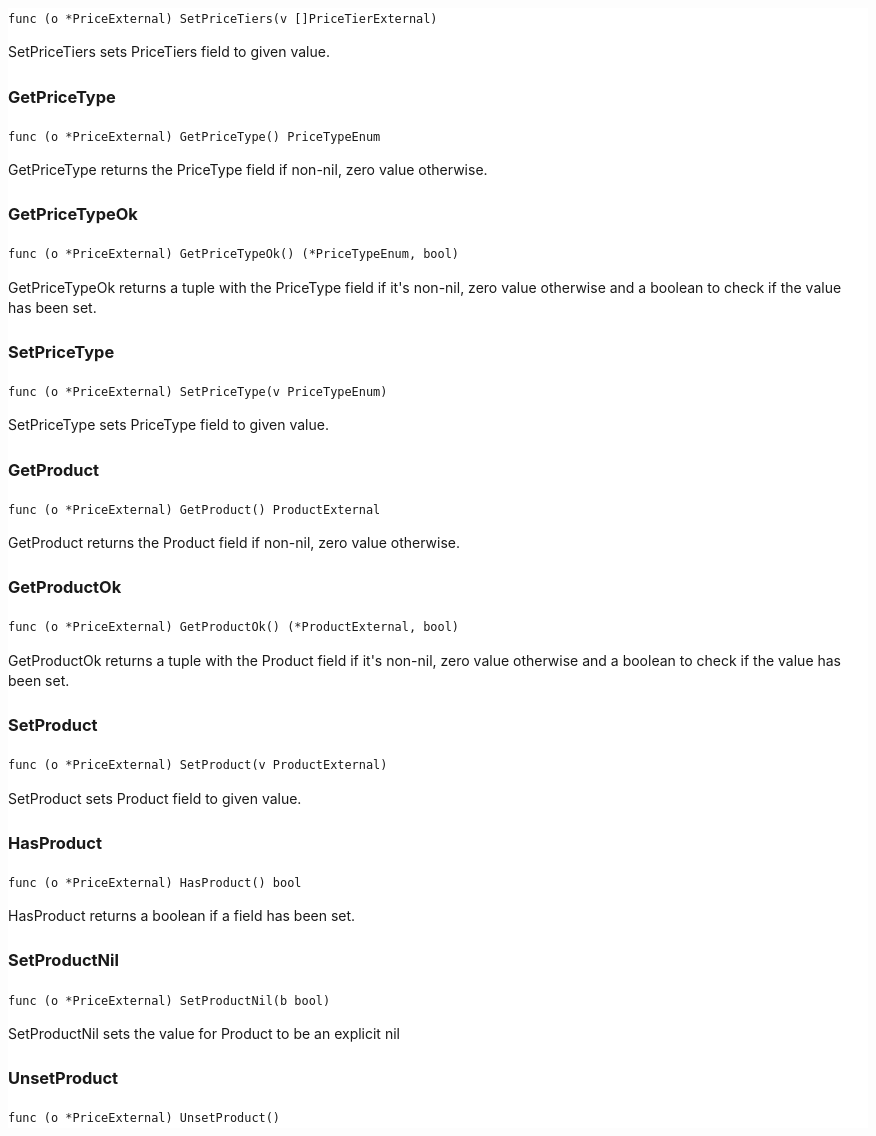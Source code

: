 `func (o *PriceExternal) SetPriceTiers(v []PriceTierExternal)`

SetPriceTiers sets PriceTiers field to given value.


### GetPriceType

`func (o *PriceExternal) GetPriceType() PriceTypeEnum`

GetPriceType returns the PriceType field if non-nil, zero value otherwise.

### GetPriceTypeOk

`func (o *PriceExternal) GetPriceTypeOk() (*PriceTypeEnum, bool)`

GetPriceTypeOk returns a tuple with the PriceType field if it's non-nil, zero value otherwise
and a boolean to check if the value has been set.

### SetPriceType

`func (o *PriceExternal) SetPriceType(v PriceTypeEnum)`

SetPriceType sets PriceType field to given value.


### GetProduct

`func (o *PriceExternal) GetProduct() ProductExternal`

GetProduct returns the Product field if non-nil, zero value otherwise.

### GetProductOk

`func (o *PriceExternal) GetProductOk() (*ProductExternal, bool)`

GetProductOk returns a tuple with the Product field if it's non-nil, zero value otherwise
and a boolean to check if the value has been set.

### SetProduct

`func (o *PriceExternal) SetProduct(v ProductExternal)`

SetProduct sets Product field to given value.

### HasProduct

`func (o *PriceExternal) HasProduct() bool`

HasProduct returns a boolean if a field has been set.

### SetProductNil

`func (o *PriceExternal) SetProductNil(b bool)`

 SetProductNil sets the value for Product to be an explicit nil

### UnsetProduct
`func (o *PriceExternal) UnsetProduct()`
